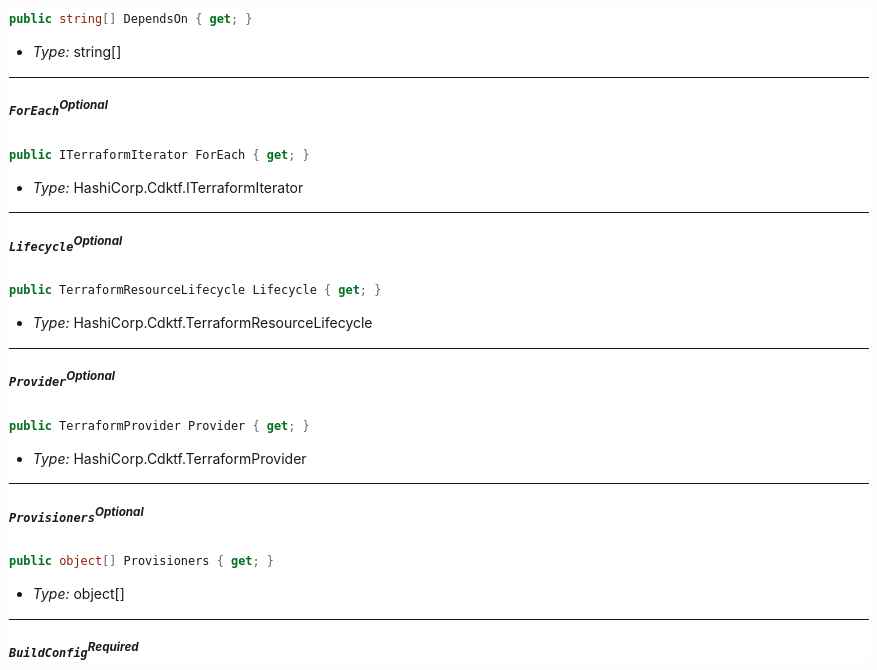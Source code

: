 ```csharp
public string[] DependsOn { get; }
```

- *Type:* string[]

---

##### `ForEach`<sup>Optional</sup> <a name="ForEach" id="@cdktf/provider-cloudflare.pagesProject.PagesProject.property.forEach"></a>

```csharp
public ITerraformIterator ForEach { get; }
```

- *Type:* HashiCorp.Cdktf.ITerraformIterator

---

##### `Lifecycle`<sup>Optional</sup> <a name="Lifecycle" id="@cdktf/provider-cloudflare.pagesProject.PagesProject.property.lifecycle"></a>

```csharp
public TerraformResourceLifecycle Lifecycle { get; }
```

- *Type:* HashiCorp.Cdktf.TerraformResourceLifecycle

---

##### `Provider`<sup>Optional</sup> <a name="Provider" id="@cdktf/provider-cloudflare.pagesProject.PagesProject.property.provider"></a>

```csharp
public TerraformProvider Provider { get; }
```

- *Type:* HashiCorp.Cdktf.TerraformProvider

---

##### `Provisioners`<sup>Optional</sup> <a name="Provisioners" id="@cdktf/provider-cloudflare.pagesProject.PagesProject.property.provisioners"></a>

```csharp
public object[] Provisioners { get; }
```

- *Type:* object[]

---

##### `BuildConfig`<sup>Required</sup> <a name="BuildConfig" id="@cdktf/provider-cloudflare.pagesProject.PagesProject.property.buildConfig"></a>
